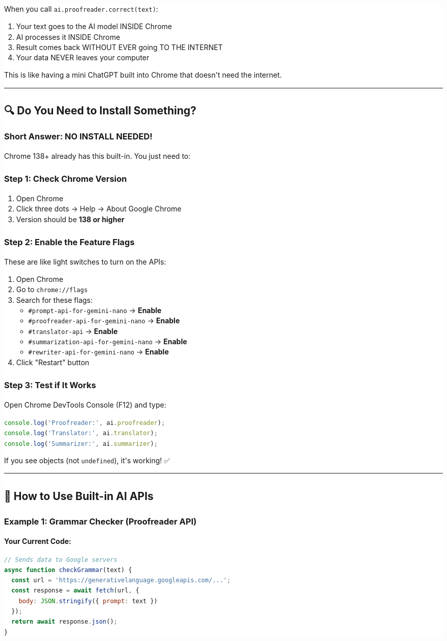 When you call `ai.proofreader.correct(text)`:
1. Your text goes to the AI model INSIDE Chrome
2. AI processes it INSIDE Chrome
3. Result comes back WITHOUT EVER going TO THE INTERNET
4. Your data NEVER leaves your computer

This is like having a mini ChatGPT built into Chrome that doesn't need the internet.

---

## 🔍 Do You Need to Install Something?

### Short Answer: NO INSTALL NEEDED!

Chrome 138+ already has this built-in. You just need to:

### Step 1: Check Chrome Version
1. Open Chrome
2. Click three dots → Help → About Google Chrome
3. Version should be **138 or higher**

### Step 2: Enable the Feature Flags
These are like light switches to turn on the APIs:

1. Open Chrome
2. Go to `chrome://flags`
3. Search for these flags:
   - `#prompt-api-for-gemini-nano` → **Enable**
   - `#proofreader-api-for-gemini-nano` → **Enable**
   - `#translator-api` → **Enable**
   - `#summarization-api-for-gemini-nano` → **Enable**
   - `#rewriter-api-for-gemini-nano` → **Enable**
4. Click "Restart" button

### Step 3: Test if It Works

Open Chrome DevTools Console (F12) and type:

```javascript
console.log('Proofreader:', ai.proofreader);
console.log('Translator:', ai.translator);
console.log('Summarizer:', ai.summarizer);
```

If you see objects (not `undefined`), it's working! ✅

---

## 🔨 How to Use Built-in AI APIs

### Example 1: Grammar Checker (Proofreader API)

**Your Current Code:**
```javascript
// Sends data to Google servers
async function checkGrammar(text) {
  const url = 'https://generativelanguage.googleapis.com/...';
  const response = await fetch(url, {
    body: JSON.stringify({ prompt: text })
  });
  return await response.json();
}
```
